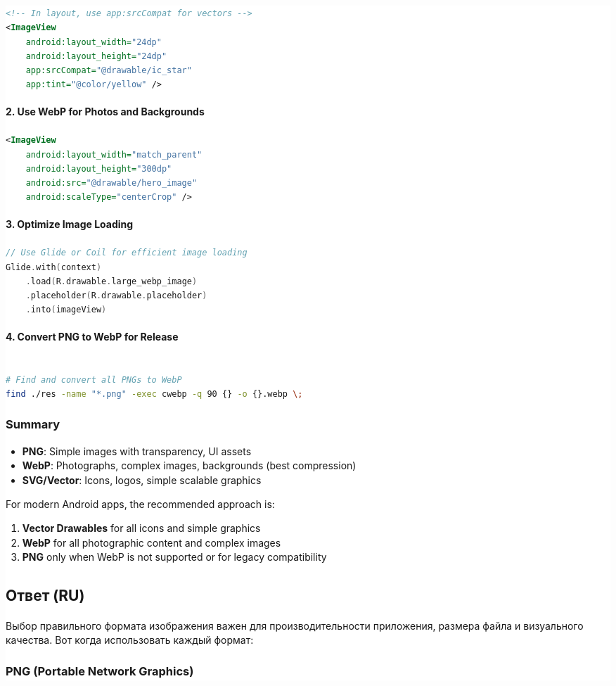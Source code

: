 ```xml
<!-- In layout, use app:srcCompat for vectors -->
<ImageView
    android:layout_width="24dp"
    android:layout_height="24dp"
    app:srcCompat="@drawable/ic_star"
    app:tint="@color/yellow" />
```

#### 2. Use WebP for Photos and Backgrounds

```xml
<ImageView
    android:layout_width="match_parent"
    android:layout_height="300dp"
    android:src="@drawable/hero_image"
    android:scaleType="centerCrop" />
```

#### 3. Optimize Image Loading

```kotlin
// Use Glide or Coil for efficient image loading
Glide.with(context)
    .load(R.drawable.large_webp_image)
    .placeholder(R.drawable.placeholder)
    .into(imageView)
```

#### 4. Convert PNG to WebP for Release

```bash

# Find and convert all PNGs to WebP
find ./res -name "*.png" -exec cwebp -q 90 {} -o {}.webp \;
```

### Summary

- **PNG**: Simple images with transparency, UI assets
- **WebP**: Photographs, complex images, backgrounds (best compression)
- **SVG/Vector**: Icons, logos, simple scalable graphics

For modern Android apps, the recommended approach is:
1. **Vector Drawables** for all icons and simple graphics
2. **WebP** for all photographic content and complex images
3. **PNG** only when WebP is not supported or for legacy compatibility

## Ответ (RU)
Выбор правильного формата изображения важен для производительности приложения, размера файла и визуального качества. Вот когда использовать каждый формат:

### PNG (Portable Network Graphics)
